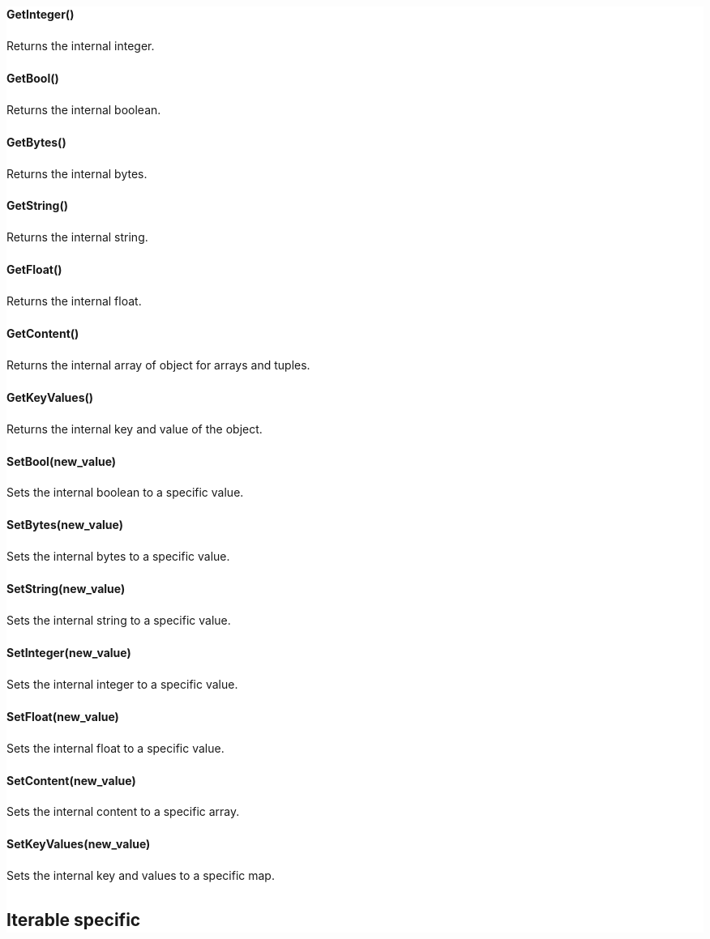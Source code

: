 #### GetInteger()

Returns the internal integer.

#### GetBool()

Returns the internal boolean.

#### GetBytes()

Returns the internal bytes.

#### GetString()

Returns the internal string.

#### GetFloat()

Returns the internal float.

#### GetContent()

Returns the internal array of object for arrays and tuples.

#### GetKeyValues()

Returns the internal key and value of the object.

#### SetBool(new_value)

Sets the internal boolean to a specific value.

#### SetBytes(new_value)

Sets the internal bytes to a specific value.

#### SetString(new_value)

Sets the internal string to a specific value.

#### SetInteger(new_value)

Sets the internal integer to a specific value.

#### SetFloat(new_value)

Sets the internal float to a specific value.

#### SetContent(new_value)

Sets the internal content to a specific array.

#### SetKeyValues(new_value)

Sets the internal key and values to a specific map.

## Iterable specific
